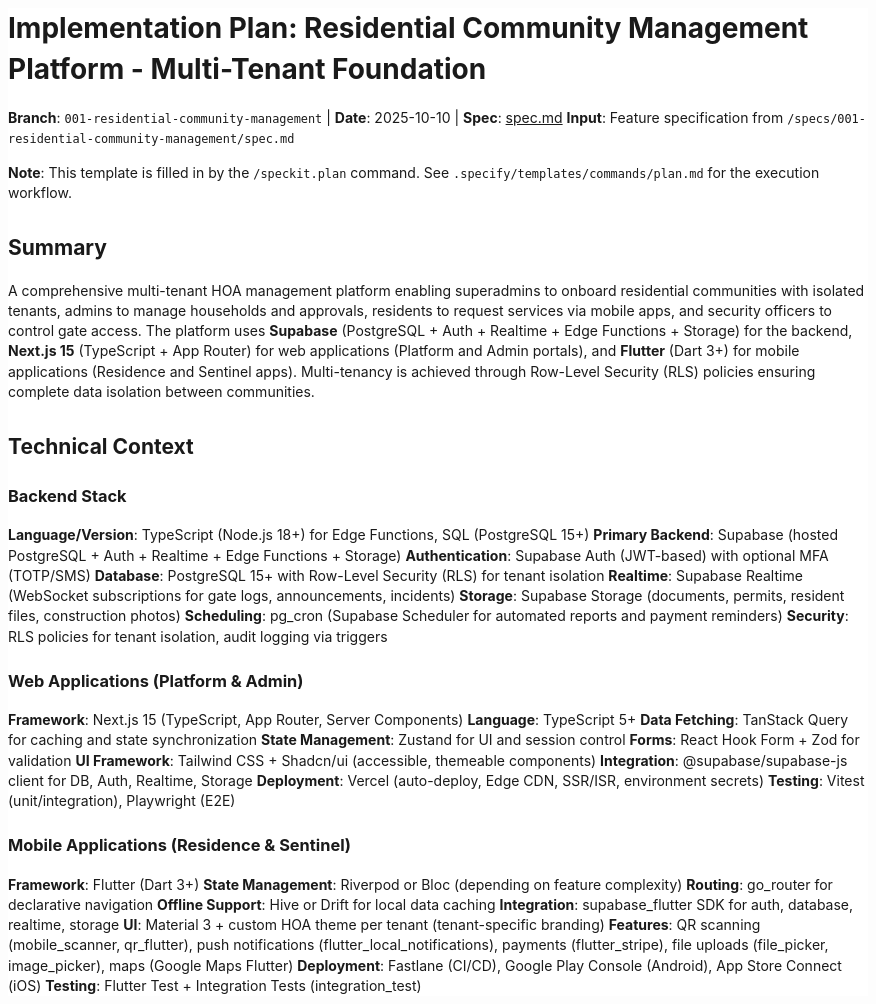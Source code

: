 # Implementation Plan: Residential Community Management Platform - Multi-Tenant Foundation

**Branch**: `001-residential-community-management` | **Date**: 2025-10-10 | **Spec**: [spec.md](./spec.md)
**Input**: Feature specification from `/specs/001-residential-community-management/spec.md`

**Note**: This template is filled in by the `/speckit.plan` command. See `.specify/templates/commands/plan.md` for the execution workflow.

## Summary

A comprehensive multi-tenant HOA management platform enabling superadmins to onboard residential communities with isolated tenants, admins to manage households and approvals, residents to request services via mobile apps, and security officers to control gate access. The platform uses **Supabase** (PostgreSQL + Auth + Realtime + Edge Functions + Storage) for the backend, **Next.js 15** (TypeScript + App Router) for web applications (Platform and Admin portals), and **Flutter** (Dart 3+) for mobile applications (Residence and Sentinel apps). Multi-tenancy is achieved through Row-Level Security (RLS) policies ensuring complete data isolation between communities.

## Technical Context

### Backend Stack
**Language/Version**: TypeScript (Node.js 18+) for Edge Functions, SQL (PostgreSQL 15+)
**Primary Backend**: Supabase (hosted PostgreSQL + Auth + Realtime + Edge Functions + Storage)
**Authentication**: Supabase Auth (JWT-based) with optional MFA (TOTP/SMS)
**Database**: PostgreSQL 15+ with Row-Level Security (RLS) for tenant isolation
**Realtime**: Supabase Realtime (WebSocket subscriptions for gate logs, announcements, incidents)
**Storage**: Supabase Storage (documents, permits, resident files, construction photos)
**Scheduling**: pg_cron (Supabase Scheduler for automated reports and payment reminders)
**Security**: RLS policies for tenant isolation, audit logging via triggers

### Web Applications (Platform & Admin)
**Framework**: Next.js 15 (TypeScript, App Router, Server Components)
**Language**: TypeScript 5+
**Data Fetching**: TanStack Query for caching and state synchronization
**State Management**: Zustand for UI and session control
**Forms**: React Hook Form + Zod for validation
**UI Framework**: Tailwind CSS + Shadcn/ui (accessible, themeable components)
**Integration**: @supabase/supabase-js client for DB, Auth, Realtime, Storage
**Deployment**: Vercel (auto-deploy, Edge CDN, SSR/ISR, environment secrets)
**Testing**: Vitest (unit/integration), Playwright (E2E)

### Mobile Applications (Residence & Sentinel)
**Framework**: Flutter (Dart 3+)
**State Management**: Riverpod or Bloc (depending on feature complexity)
**Routing**: go_router for declarative navigation
**Offline Support**: Hive or Drift for local data caching
**Integration**: supabase_flutter SDK for auth, database, realtime, storage
**UI**: Material 3 + custom HOA theme per tenant (tenant-specific branding)
**Features**: QR scanning (mobile_scanner, qr_flutter), push notifications (flutter_local_notifications), payments (flutter_stripe), file uploads (file_picker, image_picker), maps (Google Maps Flutter)
**Deployment**: Fastlane (CI/CD), Google Play Console (Android), App Store Connect (iOS)
**Testing**: Flutter Test + Integration Tests (integration_test)
